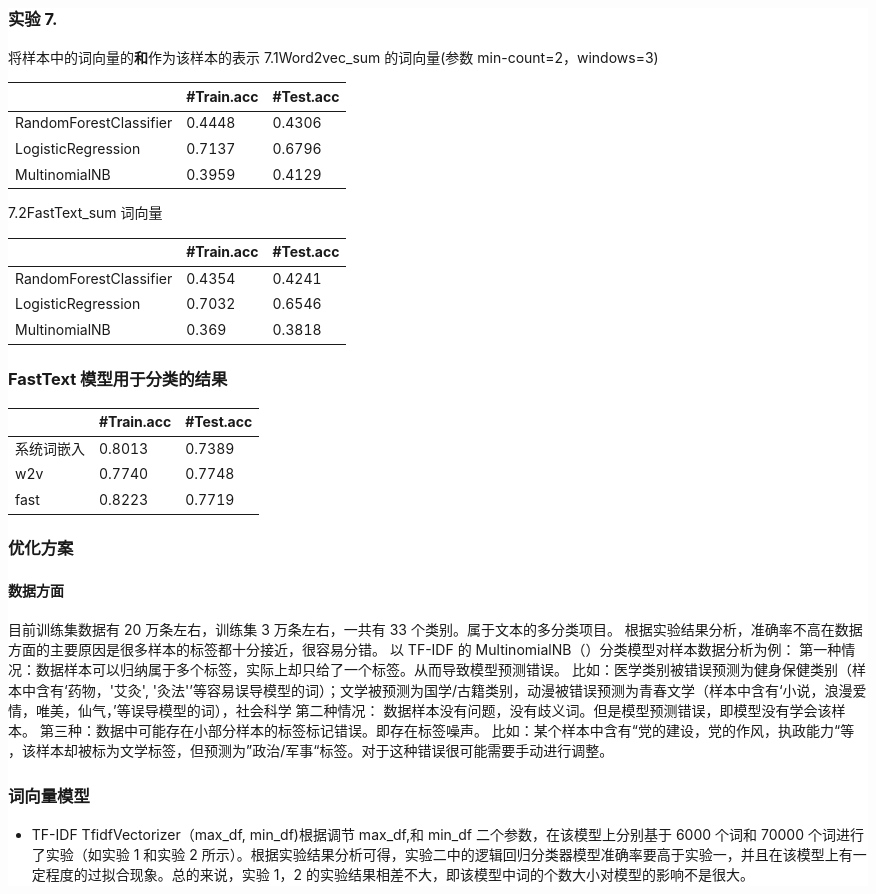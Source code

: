 ### 实验 7.

将样本中的词向量的**和**作为该样本的表示
7.1Word2vec_sum 的词向量(参数 min-count=2，windows=3)

|                        | #Train.acc | #Test.acc |
| :--------------------- | :--------- | :-------- |
| RandomForestClassifier | 0.4448     | 0.4306    |
| LogisticRegression     | 0.7137     | 0.6796    |
| MultinomialNB          | 0.3959     | 0.4129    |

7.2FastText_sum 词向量

|                        | #Train.acc | #Test.acc |
| :--------------------- | :--------- | :-------- |
| RandomForestClassifier | 0.4354     | 0.4241    |
| LogisticRegression     | 0.7032     | 0.6546    |
| MultinomialNB          | 0.369      | 0.3818    |

### FastText 模型用于分类的结果

|            | #Train.acc | #Test.acc |
| ---------- | ---------- | --------- |
| 系统词嵌入 | 0.8013     | 0.7389    |
| w2v        | 0.7740     | 0.7748    |
| fast       | 0.8223     | 0.7719    |

### 优化方案

#### 数据方面

目前训练集数据有 20 万条左右，训练集 3 万条左右，一共有 33 个类别。属于文本的多分类项目。
根据实验结果分析，准确率不高在数据方面的主要原因是很多样本的标签都十分接近，很容易分错。
以 TF-IDF 的 MultinomialNB（）分类模型对样本数据分析为例：
第一种情况：数据样本可以归纳属于多个标签，实际上却只给了一个标签。从而导致模型预测错误。
比如：医学类别被错误预测为健身保健类别（样本中含有‘药物，'艾灸', '灸法'’等容易误导模型的词）；文学被预测为国学/古籍类别，动漫被错误预测为青春文学（样本中含有‘小说，浪漫爱情，唯美，仙气，’等误导模型的词），社会科学
第二种情况： 数据样本没有问题，没有歧义词。但是模型预测错误，即模型没有学会该样本。
第三种：数据中可能存在小部分样本的标签标记错误。即存在标签噪声。
比如：某个样本中含有“党的建设，党的作风，执政能力“等 ，该样本却被标为文学标签，但预测为”政治/军事“标签。对于这种错误很可能需要手动进行调整。

### 词向量模型

- TF-IDF
  TfidfVectorizer（max_df, min_df)根据调节 max_df,和 min_df 二个参数，在该模型上分别基于 6000 个词和 70000 个词进行了实验（如实验 1 和实验 2 所示）。根据实验结果分析可得，实验二中的逻辑回归分类器模型准确率要高于实验一，并且在该模型上有一定程度的过拟合现象。总的来说，实验 1，2 的实验结果相差不大，即该模型中词的个数大小对模型的影响不是很大。
